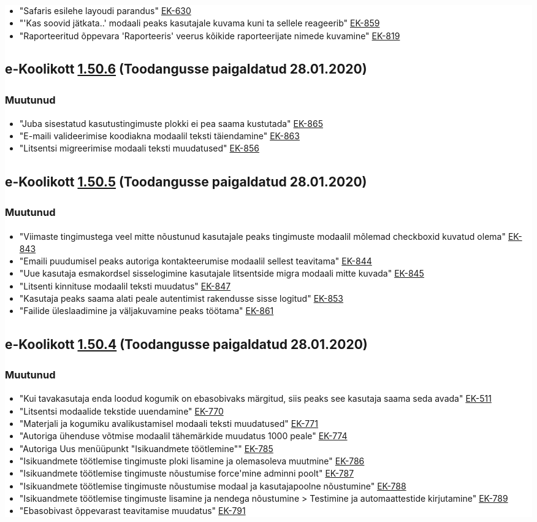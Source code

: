 * "Safaris esilehe layoudi parandus" [EK-630](https://projektid.hitsa.ee/jira/browse/EK-630)
* "'Kas soovid jätkata..' modaali peaks kasutajale kuvama kuni ta sellele reageerib" [EK-859](https://projektid.hitsa.ee/jira/browse/EK-859)
* "Raporteeritud õppevara 'Raporteeris' veerus kõikide raporteerijate nimede kuvamine" [EK-819](https://projektid.hitsa.ee/jira/browse/EK-819)

## e-Koolikott [1.50.6](https://projektid.hitsa.ee/jira/projects/EK/versions/11177) (Toodangusse paigaldatud 28.01.2020)

### Muutunud
* "Juba sisestatud kasutustingimuste plokki ei pea saama kustutada" [EK-865](https://projektid.hitsa.ee/jira/browse/EK-865)
* "E-maili valideerimise koodiakna modaalil teksti täiendamine" [EK-863](https://projektid.hitsa.ee/jira/browse/EK-863)
* "Litsentsi migreerimise modaali teksti muudatused" [EK-856](https://projektid.hitsa.ee/jira/browse/EK-856)

## e-Koolikott [1.50.5](https://projektid.hitsa.ee/jira/projects/EK/versions/11176) (Toodangusse paigaldatud 28.01.2020)

### Muutunud
* "Viimaste tingimustega veel mitte nõustunud kasutajale peaks tingimuste modaalil mõlemad checkboxid kuvatud olema" [EK-843](https://projektid.hitsa.ee/jira/browse/EK-843)
* "Emaili puudumisel peaks autoriga kontakteerumise modaalil sellest teavitama" [EK-844](https://projektid.hitsa.ee/jira/browse/EK-844)
* "Uue kasutaja esmakordsel sisselogimine kasutajale litsentside migra modaali mitte kuvada" [EK-845](https://projektid.hitsa.ee/jira/browse/EK-845)
* "Litsenti kinnituse modaalil teksti muudatus" [EK-847](https://projektid.hitsa.ee/jira/browse/EK-847)
* "Kasutaja peaks saama alati peale autentimist rakendusse sisse logitud" [EK-853](https://projektid.hitsa.ee/jira/browse/EK-853)
* "Failide üleslaadimine ja väljakuvamine peaks töötama" [EK-861](https://projektid.hitsa.ee/jira/browse/EK-861)

## e-Koolikott [1.50.4](https://projektid.hitsa.ee/jira/projects/EK/versions/11118) (Toodangusse paigaldatud 28.01.2020)

### Muutunud
* "Kui tavakasutaja enda loodud kogumik on ebasobivaks märgitud, siis peaks see kasutaja saama seda avada" [EK-511](https://projektid.hitsa.ee/jira/browse/EK-511)
* "Litsentsi modaalide tekstide uuendamine" [EK-770](https://projektid.hitsa.ee/jira/browse/EK-770)
* "Materjali ja kogumiku avalikustamisel modaali teksti muudatused" [EK-771](https://projektid.hitsa.ee/jira/browse/EK-771)
* "Autoriga ühenduse võtmise modaalil tähemärkide muudatus 1000 peale" [EK-774](https://projektid.hitsa.ee/jira/browse/EK-774)
* "Autoriga Uus menüüpunkt "Isikuandmete töötlemine"" [EK-785](https://projektid.hitsa.ee/jira/browse/EK-785)
* "Isikuandmete töötlemise tingimuste ploki lisamine ja olemasoleva muutmine" [EK-786](https://projektid.hitsa.ee/jira/browse/EK-786)
* "Isikuandmete töötlemise tingimuste nõustumise force'mine adminni poolt" [EK-787](https://projektid.hitsa.ee/jira/browse/EK-787)
* "Isikuandmete töötlemise tingimuste nõustumise modaal ja kasutajapoolne nõustumine" [EK-788](https://projektid.hitsa.ee/jira/browse/EK-788)
* "Isikuandmete töötlemise tingimuste lisamine ja nendega nõustumine > Testimine ja automaattestide kirjutamine" [EK-789](https://projektid.hitsa.ee/jira/browse/EK-789)
* "Ebasobivast õppevarast teavitamise muudatus" [EK-791](https://projektid.hitsa.ee/jira/browse/EK-791)